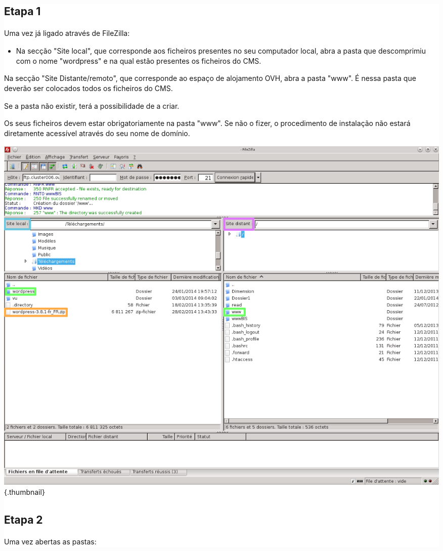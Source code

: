 ## Etapa 1
Uma vez já ligado através de FileZilla:


- Na secção "Site local", que corresponde aos ficheiros presentes no seu computador local, abra a pasta que descomprimiu com o nome "wordpress" e na qual estão presentes os ficheiros do CMS.


Na secção "Site Distante/remoto", que corresponde ao espaço de alojamento OVH, abra a pasta "www". É nessa pasta que deverão ser colocados todos os ficheiros do CMS.

Se a pasta não existir, terá  a possibilidade de a criar.

Os seus ficheiros devem estar obrigatoriamente na pasta "www". Se não o fizer, o procedimento de instalação não estará diretamente acessível através do seu nome de domínio.

![](images/img_3129.jpg){.thumbnail}

## Etapa 2
Uma vez abertas as pastas:
